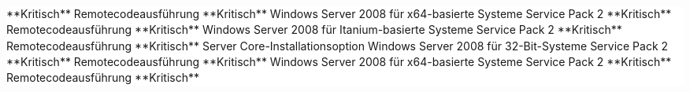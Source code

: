 </td>
<td style="border:1px solid black;">
**Kritisch**  
Remotecodeausführung
</td>
<td style="border:1px solid black;">
**Kritisch**
</td>
</tr>
<tr class="alternateRow">
<td style="border:1px solid black;">
Windows Server 2008 für x64-basierte Systeme Service Pack 2
</td>
<td style="border:1px solid black;">
**Kritisch**  
Remotecodeausführung
</td>
<td style="border:1px solid black;">
**Kritisch**
</td>
</tr>
<tr>
<td style="border:1px solid black;">
Windows Server 2008 für Itanium-basierte Systeme Service Pack 2
</td>
<td style="border:1px solid black;">
**Kritisch**  
Remotecodeausführung
</td>
<td style="border:1px solid black;">
**Kritisch**
</td>
</tr>
<tr>
<th colspan="3" style="border:1px solid black;">
Server Core-Installationsoption
</th>
</tr>
<tr class="alternateRow">
<td style="border:1px solid black;">
Windows Server 2008 für 32-Bit-Systeme Service Pack 2
</td>
<td style="border:1px solid black;">
**Kritisch**  
Remotecodeausführung
</td>
<td style="border:1px solid black;">
**Kritisch**
</td>
</tr>
<tr>
<td style="border:1px solid black;">
Windows Server 2008 für x64-basierte Systeme Service Pack 2
</td>
<td style="border:1px solid black;">
**Kritisch**  
Remotecodeausführung
</td>
<td style="border:1px solid black;">
**Kritisch**
</td>
</tr>
<tr>
<th colspan="3" style="border:1px solid black;">